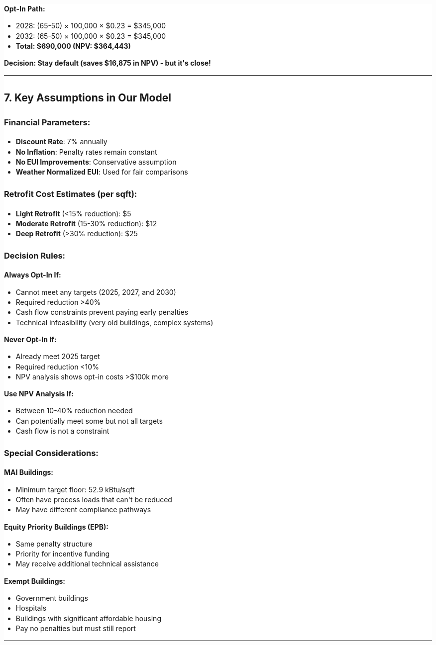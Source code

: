**Opt-In Path:**
- 2028: (65-50) × 100,000 × $0.23 = $345,000
- 2032: (65-50) × 100,000 × $0.23 = $345,000
- **Total: $690,000 (NPV: $364,443)**

**Decision: Stay default (saves $16,875 in NPV) - but it's close!**

---

## 7. Key Assumptions in Our Model

### Financial Parameters:
- **Discount Rate**: 7% annually
- **No Inflation**: Penalty rates remain constant
- **No EUI Improvements**: Conservative assumption
- **Weather Normalized EUI**: Used for fair comparisons

### Retrofit Cost Estimates (per sqft):
- **Light Retrofit** (<15% reduction): $5
- **Moderate Retrofit** (15-30% reduction): $12
- **Deep Retrofit** (>30% reduction): $25

### Decision Rules:

**Always Opt-In If:**
- Cannot meet any targets (2025, 2027, and 2030)
- Required reduction >40%
- Cash flow constraints prevent paying early penalties
- Technical infeasibility (very old buildings, complex systems)

**Never Opt-In If:**
- Already meet 2025 target
- Required reduction <10%
- NPV analysis shows opt-in costs >$100k more

**Use NPV Analysis If:**
- Between 10-40% reduction needed
- Can potentially meet some but not all targets
- Cash flow is not a constraint

### Special Considerations:

**MAI Buildings:**
- Minimum target floor: 52.9 kBtu/sqft
- Often have process loads that can't be reduced
- May have different compliance pathways

**Equity Priority Buildings (EPB):**
- Same penalty structure
- Priority for incentive funding
- May receive additional technical assistance

**Exempt Buildings:**
- Government buildings
- Hospitals
- Buildings with significant affordable housing
- Pay no penalties but must still report

---